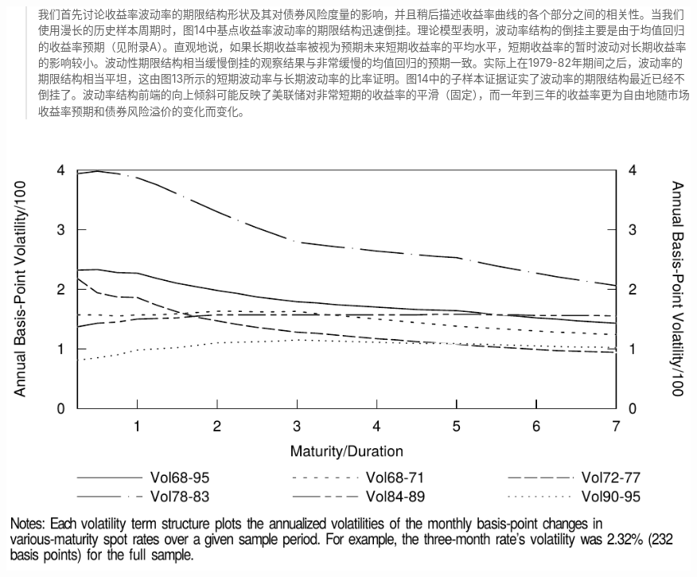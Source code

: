 > 我们首先讨论收益率波动率的期限结构形状及其对债券风险度量的影响，并且稍后描述收益率曲线的各个部分之间的相关性。当我们使用漫长的历史样本周期时，图14中基点收益率波动率的期限结构迅速倒挂。理论模型表明，波动率结构的倒挂主要是由于均值回归的收益率预期（见附录A）。直观地说，如果长期收益率被视为预期未来短期收益率的平均水平，短期收益率的暂时波动对长期收益率的影响较小。波动性期限结构相当缓慢倒挂的观察结果与非常缓慢的均值回归的预期一致。实际上在1979-82年期间之后，波动率的期限结构相当平坦，这由图13所示的短期波动率与长期波动率的比率证明。图14中的子样本证据证实了波动率的期限结构最近已经不倒挂了。波动率结构前端的向上倾斜可能反映了美联储对非常短期的收益率的平滑（固定），而一年到三年的收益率更为自由地随市场收益率预期和债券风险溢价的变化而变化。

![Figure 14 Term Structure of Spot Rate Volatilities in the United States](/img/yield-curve/7-14.png)

